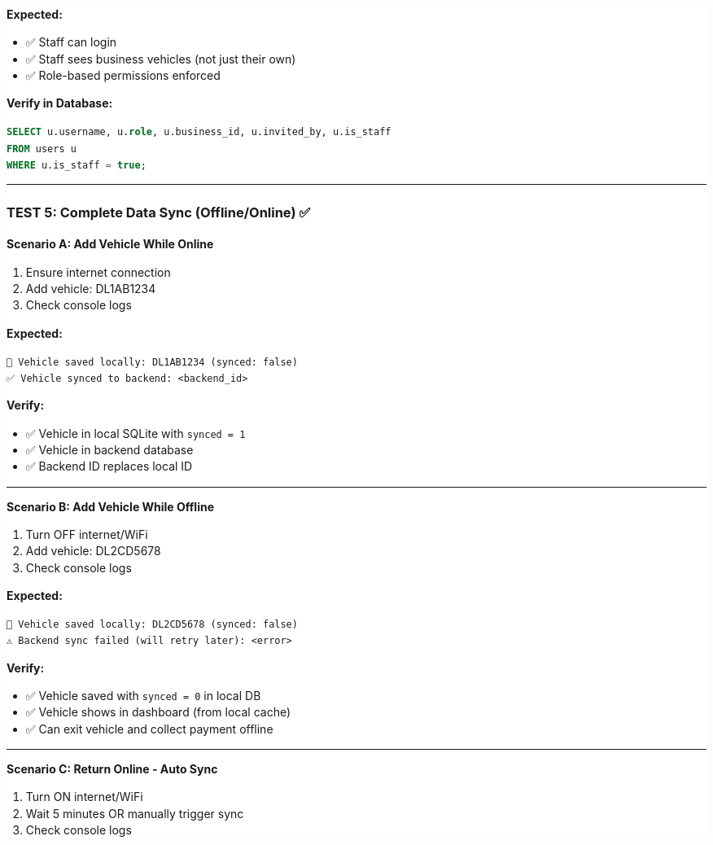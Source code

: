 **Expected:**
- ✅ Staff can login
- ✅ Staff sees business vehicles (not just their own)
- ✅ Role-based permissions enforced

**Verify in Database:**
```sql
SELECT u.username, u.role, u.business_id, u.invited_by, u.is_staff
FROM users u
WHERE u.is_staff = true;
```

---

### TEST 5: Complete Data Sync (Offline/Online) ✅

**Scenario A: Add Vehicle While Online**

1. Ensure internet connection
2. Add vehicle: DL1AB1234
3. Check console logs

**Expected:**
```
💾 Vehicle saved locally: DL1AB1234 (synced: false)
✅ Vehicle synced to backend: <backend_id>
```

**Verify:**
- ✅ Vehicle in local SQLite with `synced = 1`
- ✅ Vehicle in backend database
- ✅ Backend ID replaces local ID

---

**Scenario B: Add Vehicle While Offline**

1. Turn OFF internet/WiFi
2. Add vehicle: DL2CD5678
3. Check console logs

**Expected:**
```
💾 Vehicle saved locally: DL2CD5678 (synced: false)
⚠️ Backend sync failed (will retry later): <error>
```

**Verify:**
- ✅ Vehicle saved with `synced = 0` in local DB
- ✅ Vehicle shows in dashboard (from local cache)
- ✅ Can exit vehicle and collect payment offline

---

**Scenario C: Return Online - Auto Sync**

1. Turn ON internet/WiFi
2. Wait 5 minutes OR manually trigger sync
3. Check console logs
